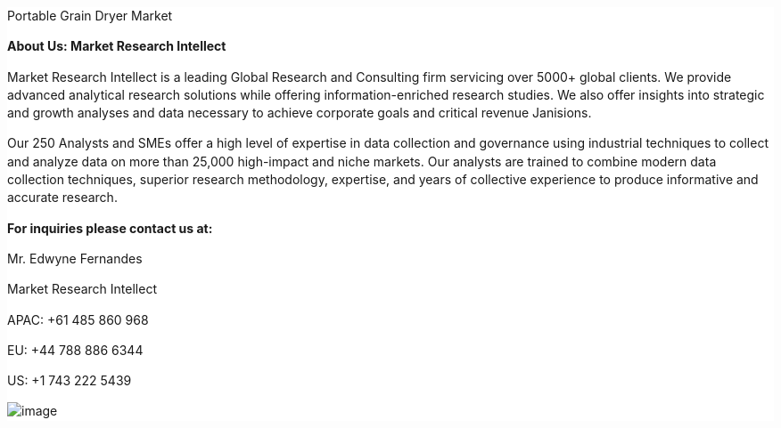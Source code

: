 Portable Grain Dryer Market</a></span></p><p><strong><span class="font-[700]">About Us: Market Research Intellect</span></strong></p><p><span class="">Market Research Intellect is a leading Global Research and Consulting firm servicing over 5000+ global clients. We provide advanced analytical research solutions while offering information-enriched research studies.&nbsp;</span>We also offer insights into strategic and growth analyses and data necessary to achieve corporate goals and critical revenue Janisions.</p><p><span class="">Our 250 Analysts and SMEs offer a high level of expertise in data collection and governance using industrial techniques to collect and analyze data on more than 25,000 high-impact and niche markets. Our analysts are trained to combine modern data collection techniques, superior research methodology, expertise, and years of collective experience to produce informative and accurate research.</span></p><p><strong>For inquiries please contact us at:</strong></p><p>Mr. Edwyne Fernandes</p><p>Market Research Intellect</p><p>APAC: +61 485 860 968</p><p>EU: +44 788 886 6344</p><p>US: +1 743 222 5439</p>
![image](https://github.com/user-attachments/assets/3c875cfc-6064-4bd2-b6c5-927da362dc04)
